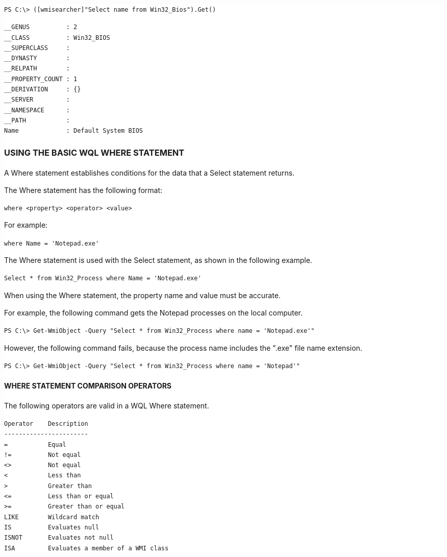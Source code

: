 ```  
PS C:\> ([wmisearcher]"Select name from Win32_Bios").Get()  
```  
  
```  
__GENUS          : 2  
__CLASS          : Win32_BIOS  
__SUPERCLASS     :  
__DYNASTY        :  
__RELPATH        :  
__PROPERTY_COUNT : 1  
__DERIVATION     : {}  
__SERVER         :  
__NAMESPACE      :  
__PATH           :  
Name             : Default System BIOS  
```  
  
### USING THE BASIC WQL WHERE STATEMENT  
 A Where statement establishes conditions for the data that a Select statement returns.  
  
 The Where statement has the following format:  
  
```  
where <property> <operator> <value>  
```  
  
 For example:  
  
```  
where Name = 'Notepad.exe'  
```  
  
 The Where statement is used with the Select statement, as shown in the following example.  
  
```  
Select * from Win32_Process where Name = 'Notepad.exe'  
```  
  
 When using the Where statement, the property name and value must be accurate.  
  
 For example, the following command gets the Notepad processes on the local computer.  
  
```  
PS C:\> Get-WmiObject -Query "Select * from Win32_Process where name = 'Notepad.exe'"  
```  
  
 However, the following command fails, because the process name includes the ".exe" file name extension.  
  
```  
PS C:\> Get-WmiObject -Query "Select * from Win32_Process where name = 'Notepad'"  
```  
  
#### WHERE STATEMENT COMPARISON OPERATORS  
 The following operators are valid in a WQL Where statement.  
  
```  
Operator    Description  
-----------------------  
=           Equal  
!=          Not equal  
<>          Not equal  
<           Less than  
>           Greater than  
<=          Less than or equal  
>=          Greater than or equal  
LIKE        Wildcard match  
IS          Evaluates null   
ISNOT       Evaluates not null  
ISA         Evaluates a member of a WMI class  
```  
  